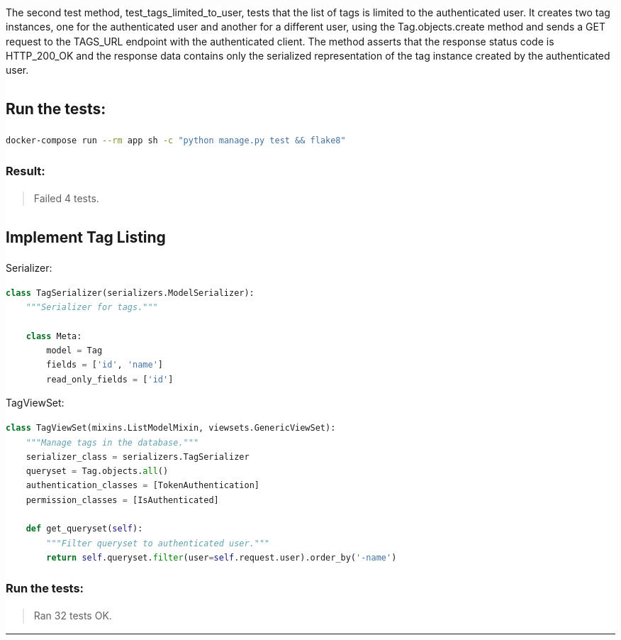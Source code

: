 The second test method, test_tags_limited_to_user, tests that the list of tags
is limited to the authenticated user. It creates two tag instances, one for the
authenticated user and another for a different user, using the
Tag.objects.create method and sends a GET request to the TAGS_URL endpoint with
the authenticated client. The method asserts that the response status code is
HTTP_200_OK and the response data contains only the serialized representation of
the tag instance created by the authenticated user.


## Run the tests:

```bash
docker-compose run --rm app sh -c "python manage.py test && flake8"
```

### Result:

> Failed 4 tests.


## Implement Tag Listing

Serializer:

```python
class TagSerializer(serializers.ModelSerializer):
    """Serializer for tags."""

    class Meta:
        model = Tag
        fields = ['id', 'name']
        read_only_fields = ['id']
```

TagViewSet:

```python
class TagViewSet(mixins.ListModelMixin, viewsets.GenericViewSet):
    """Manage tags in the database."""
    serializer_class = serializers.TagSerializer
    queryset = Tag.objects.all()
    authentication_classes = [TokenAuthentication]
    permission_classes = [IsAuthenticated]

    def get_queryset(self):
        """Filter queryset to authenticated user."""
        return self.queryset.filter(user=self.request.user).order_by('-name')
```


### Run the tests:

> Ran 32 tests OK.



---